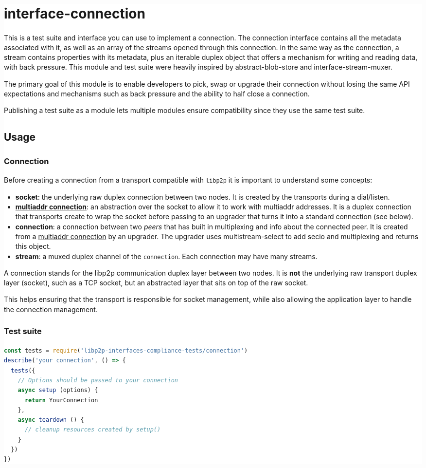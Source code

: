 interface-connection
==================

This is a test suite and interface you can use to implement a connection. The connection interface contains all the metadata associated with it, as well as an array of the streams opened through this connection. In the same way as the connection, a stream contains properties with its metadata, plus an iterable duplex object that offers a mechanism for writing and reading data, with back pressure. This module and test suite were heavily inspired by abstract-blob-store and interface-stream-muxer.

The primary goal of this module is to enable developers to pick, swap or upgrade their connection without losing the same API expectations and mechanisms such as back pressure and the ability to half close a connection.

Publishing a test suite as a module lets multiple modules ensure compatibility since they use the same test suite.

## Usage

### Connection

Before creating a connection from a transport compatible with `libp2p` it is important to understand some concepts:

- **socket**: the underlying raw duplex connection between two nodes. It is created by the transports during a dial/listen.
- **[multiaddr connection](https://github.com/libp2p/interface-transport#multiaddrconnection)**: an abstraction over the socket to allow it to work with multiaddr addresses. It is a duplex connection that transports create to wrap the socket before passing to an upgrader that turns it into a standard connection (see below).
- **connection**: a connection between two _peers_ that has built in multiplexing and info about the connected peer. It is created from a [multiaddr connection](https://github.com/libp2p/interface-transport#multiaddrconnection) by an upgrader. The upgrader uses multistream-select to add secio and multiplexing and returns this object.
- **stream**: a muxed duplex channel of the `connection`. Each connection may have many streams.

A connection stands for the libp2p communication duplex layer between two nodes. It is **not** the underlying raw transport duplex layer (socket), such as a TCP socket, but an abstracted layer that sits on top of the raw socket.

This helps ensuring that the transport is responsible for socket management, while also allowing the application layer to handle the connection management.

### Test suite

```js
const tests = require('libp2p-interfaces-compliance-tests/connection')
describe('your connection', () => {
  tests({
    // Options should be passed to your connection
    async setup (options) {
      return YourConnection
    },
    async teardown () {
      // cleanup resources created by setup()
    }
  })
})
```
